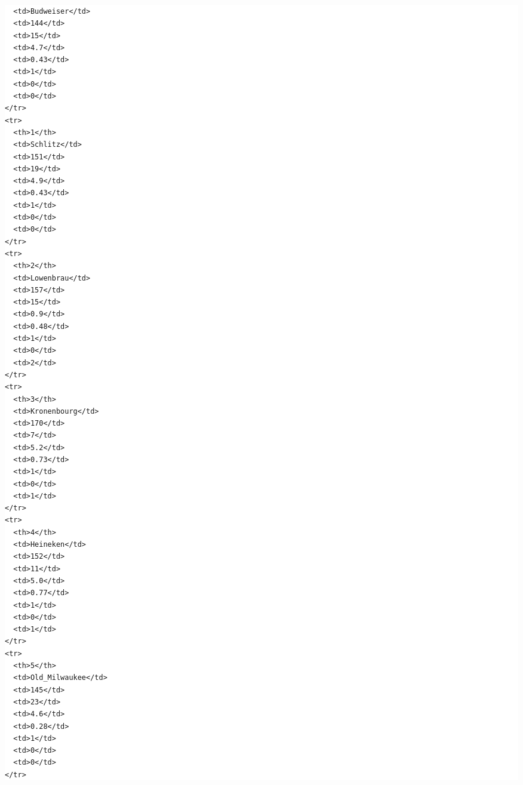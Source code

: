       <td>Budweiser</td>
      <td>144</td>
      <td>15</td>
      <td>4.7</td>
      <td>0.43</td>
      <td>1</td>
      <td>0</td>
      <td>0</td>
    </tr>
    <tr>
      <th>1</th>
      <td>Schlitz</td>
      <td>151</td>
      <td>19</td>
      <td>4.9</td>
      <td>0.43</td>
      <td>1</td>
      <td>0</td>
      <td>0</td>
    </tr>
    <tr>
      <th>2</th>
      <td>Lowenbrau</td>
      <td>157</td>
      <td>15</td>
      <td>0.9</td>
      <td>0.48</td>
      <td>1</td>
      <td>0</td>
      <td>2</td>
    </tr>
    <tr>
      <th>3</th>
      <td>Kronenbourg</td>
      <td>170</td>
      <td>7</td>
      <td>5.2</td>
      <td>0.73</td>
      <td>1</td>
      <td>0</td>
      <td>1</td>
    </tr>
    <tr>
      <th>4</th>
      <td>Heineken</td>
      <td>152</td>
      <td>11</td>
      <td>5.0</td>
      <td>0.77</td>
      <td>1</td>
      <td>0</td>
      <td>1</td>
    </tr>
    <tr>
      <th>5</th>
      <td>Old_Milwaukee</td>
      <td>145</td>
      <td>23</td>
      <td>4.6</td>
      <td>0.28</td>
      <td>1</td>
      <td>0</td>
      <td>0</td>
    </tr>
